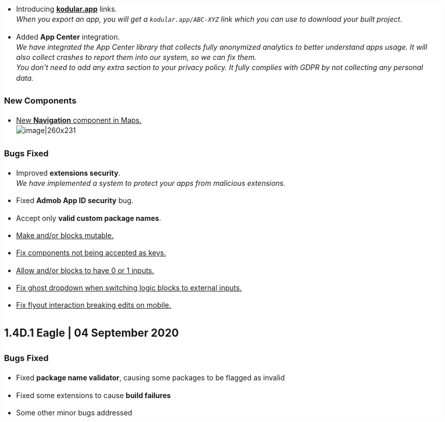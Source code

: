 * Introducing **[kodular.app](https://kodular.app)** links.  
*When you export an app, you will get a `kodular.app/ABC-XYZ` link which you can use to download your built project.*

* Added **App Center** integration.  
*We have integrated the App Center library that collects fully anonymized analytics to better understand apps usage. It will also collect crashes to report them into our system, so we can fix them.*  
*You don't need to add any extra section to your privacy policy. It fully complies with GDPR by not collecting any personal data.*

### New Components

* [New **Navigation** component in Maps.](https://github.com/mit-cml/appinventor-sources/commit/2ade5c0e7eef701818bdf1a3cb8d03cfade7ee76)  
![image|260x231](https://kodular-community.s3.dualstack.eu-west-1.amazonaws.com/original/3X/e/3/e30f30baefcc59da6dd65139bbfea94ff8c7da78.png)

### Bugs Fixed

* Improved **extensions security**.  
*We have implemented a system to protect your apps from malicious extensions.*

* Fixed **Admob App ID security** bug.

* Accept only **valid custom package names**.

* [Make and/or blocks mutable.](https://github.com/mit-cml/appinventor-sources/commit/36db0c4b7da912a487b152a68fabb508369537df)

* [Fix components not being accepted as keys.](https://github.com/mit-cml/appinventor-sources/commit/33f4061f545c56d95e27926a0792b3ded81680f5)

* [Allow and/or blocks to have 0 or 1 inputs.](https://github.com/mit-cml/appinventor-sources/commit/52cddaf3ab8aeb304a69f73a1d1cbe247ea08718)

* [Fix ghost dropdown when switching logic blocks to external inputs.](https://github.com/mit-cml/appinventor-sources/commit/0968f5615e75fb57f20f25e846e3a0ed63e800f9)

* [Fix flyout interaction breaking edits on mobile.](https://github.com/mit-cml/appinventor-sources/commit/3ca10de1075c99b01eb12ed765731cae49dee16d)

## 1.4D.1 Eagle | 04 September 2020

### Bugs Fixed

* Fixed **package name validator**, causing some packages to be flagged as invalid

* Fixed some extensions to cause **build failures**

* Some other minor bugs addressed
